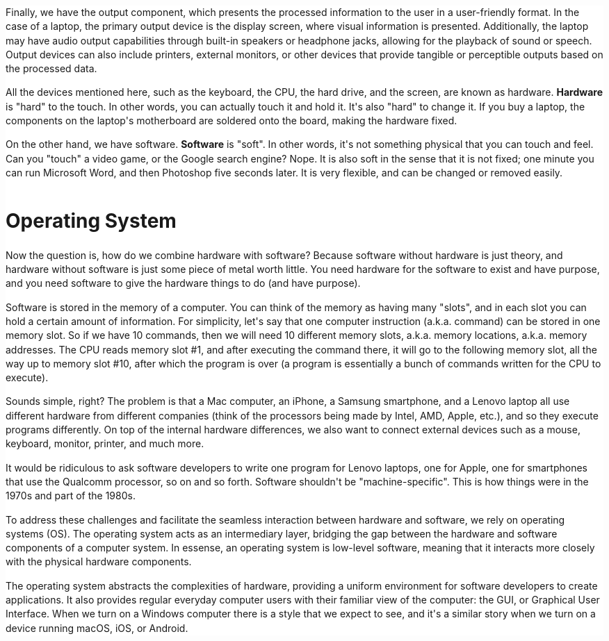 Finally, we have the output component, which presents the processed information to the user in a user-friendly format. In the case of a laptop, the primary output device is the display screen, where visual information is presented. Additionally, the laptop may have audio output capabilities through built-in speakers or headphone jacks, allowing for the playback of sound or speech. Output devices can also include printers, external monitors, or other devices that provide tangible or perceptible outputs based on the processed data.

All the devices mentioned here, such as the keyboard, the CPU, the hard drive, and the screen, are known as hardware. **Hardware** is "hard" to the touch. In other words, you can actually touch it and hold it. It's also "hard" to change it. If you buy a laptop, the components on the laptop's motherboard are soldered onto the board, making the hardware fixed. 

On the other hand, we have software. **Software** is "soft". In other words, it's not something physical that you can touch and feel. Can you "touch" a video game, or the Google search engine? Nope. It is also soft in the sense that it is not fixed; one minute you can run Microsoft Word, and then Photoshop five seconds later. It is very flexible, and can be changed or removed easily.

# Operating System

Now the question is, how do we combine hardware with software? Because software without hardware is just theory, and hardware without software is just some piece of metal worth little. You need hardware for the software to exist and have purpose, and you need software to give the hardware things to do (and have purpose).

Software is stored in the memory of a computer. You can think of the memory as having many "slots", and in each slot you can hold a certain amount of information. For simplicity, let's say that one computer instruction (a.k.a. command) can be stored in one memory slot. So if we have 10 commands, then we will need 10 different memory slots, a.k.a. memory locations, a.k.a. memory addresses. The CPU reads memory slot #1, and after executing the command there, it will go to the following memory slot, all the way up to memory slot #10, after which the program is over (a program is essentially a bunch of commands written for the CPU to execute).

Sounds simple, right? The problem is that a Mac computer, an iPhone, a Samsung smartphone, and a Lenovo laptop all use different hardware from different companies (think of the processors being made by Intel, AMD, Apple, etc.), and so they execute programs differently. On top of the internal hardware differences, we also want to connect external devices such as a mouse, keyboard, monitor, printer, and much more.

It would be ridiculous to ask software developers to write one program for Lenovo laptops, one for Apple, one for smartphones that use the Qualcomm processor, so on and so forth. Software shouldn't be "machine-specific". This is how things were in the 1970s and part of the 1980s.

To address these challenges and facilitate the seamless interaction between hardware and software, we rely on operating systems (OS). The operating system acts as an intermediary layer, bridging the gap between the hardware and software components of a computer system. In essense, an operating system is low-level software, meaning that it interacts more closely with the physical hardware components.

The operating system abstracts the complexities of hardware, providing a uniform environment for software developers to create applications. It also provides regular everyday computer users with their familiar view of the computer: the GUI, or Graphical User Interface. When we turn on a Windows computer there is a style that we expect to see, and it's a similar story when we turn on a device running macOS, iOS, or Android.
